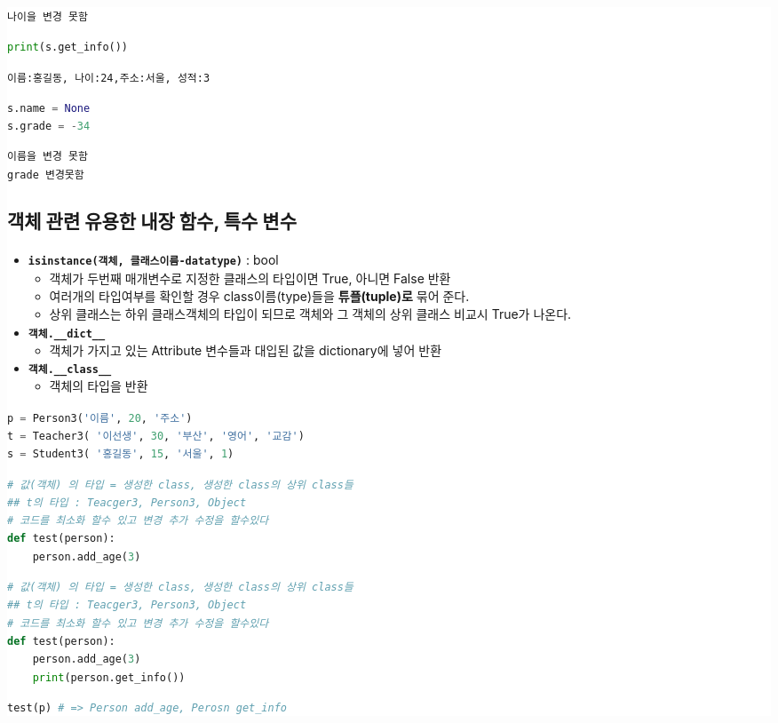     나이을 변경 못함



```python
print(s.get_info())
```

    이름:홍길동, 나이:24,주소:서울, 성적:3



```python
s.name = None
s.grade = -34
```

    이름을 변경 못함
    grade 변경못함


## 객체 관련 유용한 내장 함수, 특수 변수
-  **`isinstance(객체, 클래스이름-datatype)`** : bool
    - 객체가 두번째 매개변수로 지정한 클래스의 타입이면 True, 아니면 False 반환
    - 여러개의 타입여부를 확인할 경우 class이름(type)들을 **튜플(tuple)로** 묶어 준다.
    - 상위 클래스는 하위 클래스객체의 타입이 되므로 객체와 그 객체의 상위 클래스 비교시 True가 나온다.
- **`객체.__dict__`**
     - 객체가 가지고 있는 Attribute 변수들과 대입된 값을 dictionary에 넣어 반환
- **`객체.__class__`**
    - 객체의 타입을 반환


```python
p = Person3('이름', 20, '주소')
t = Teacher3( '이선생', 30, '부산', '영어', '교감')
s = Student3( '홍길동', 15, '서울', 1)
```


```python
# 값(객체) 의 타입 = 생성한 class, 생성한 class의 상위 class들
## t의 타입 : Teacger3, Person3, Object
# 코드를 최소화 할수 있고 변경 추가 수정을 할수있다
def test(person):
    person.add_age(3)
```


```python
# 값(객체) 의 타입 = 생성한 class, 생성한 class의 상위 class들
## t의 타입 : Teacger3, Person3, Object
# 코드를 최소화 할수 있고 변경 추가 수정을 할수있다
def test(person):
    person.add_age(3)
    print(person.get_info())
```


```python
test(p) # => Person add_age, Perosn get_info
```
